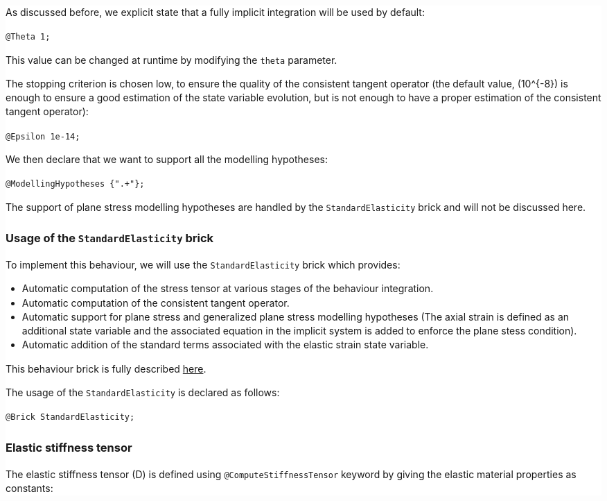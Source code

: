 As discussed before, we explicit state that a fully implicit
integration will be used by default:

~~~~{.cpp}
@Theta 1;
~~~~

This value can be changed at runtime by modifying the `theta`
parameter.

The stopping criterion is chosen low, to ensure the quality of the
consistent tangent operator (the default value, \(10^{-8}\) is enough
to ensure a good estimation of the state variable evolution, but is
not enough to have a proper estimation of the consistent tangent
operator):

~~~~{.cpp}
@Epsilon 1e-14;
~~~~

We then declare that we want to support all the modelling hypotheses:

~~~~{.cpp}
@ModellingHypotheses {".+"};
~~~~

The support of plane stress modelling hypotheses are handled by the
`StandardElasticity` brick and will not be discussed here.

### Usage of the `StandardElasticity` brick

To implement this behaviour, we will use the `StandardElasticity`
brick which provides:

- Automatic computation of the stress tensor at various stages of the
  behaviour integration.
- Automatic computation of the consistent tangent operator.
- Automatic support for plane stress and generalized plane stress
  modelling hypotheses (The axial strain is defined as an additional
  state variable and the associated equation in the implicit system is
  added to enforce the plane stess condition).
- Automatic addition of the standard terms associated with the elastic
  strain state variable.

This behaviour brick is fully described [here](BehaviourBricks.html).

The usage of the `StandardElasticity` is declared as follows:

~~~~{.cpp}
@Brick StandardElasticity;
~~~~

### Elastic stiffness tensor

The elastic stiffness tensor \(D\) is defined using
`@ComputeStiffnessTensor` keyword by giving the elastic material
properties as constants:
